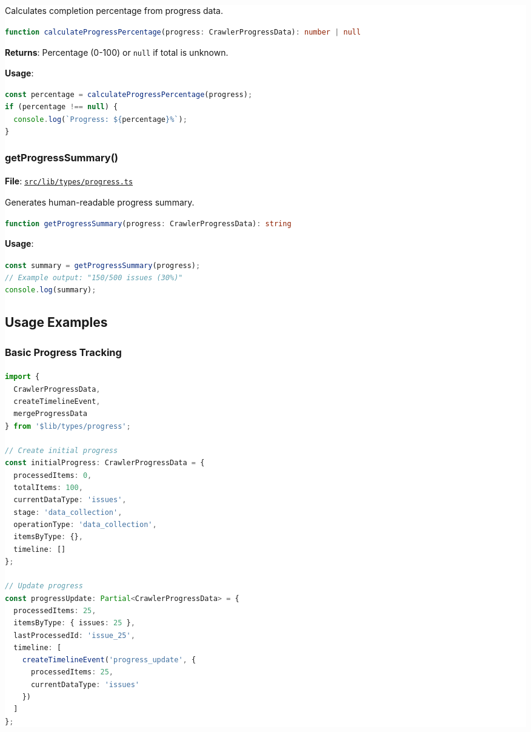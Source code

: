 Calculates completion percentage from progress data.

```typescript
function calculateProgressPercentage(progress: CrawlerProgressData): number | null
```

**Returns**: Percentage (0-100) or `null` if total is unknown.

**Usage**:
```typescript
const percentage = calculateProgressPercentage(progress);
if (percentage !== null) {
  console.log(`Progress: ${percentage}%`);
}
```

### getProgressSummary()

**File**: [`src/lib/types/progress.ts`](../src/lib/types/progress.ts:200)

Generates human-readable progress summary.

```typescript
function getProgressSummary(progress: CrawlerProgressData): string
```

**Usage**:
```typescript
const summary = getProgressSummary(progress);
// Example output: "150/500 issues (30%)"
console.log(summary);
```

## Usage Examples

### Basic Progress Tracking

```typescript
import { 
  CrawlerProgressData, 
  createTimelineEvent, 
  mergeProgressData 
} from '$lib/types/progress';

// Create initial progress
const initialProgress: CrawlerProgressData = {
  processedItems: 0,
  totalItems: 100,
  currentDataType: 'issues',
  stage: 'data_collection',
  operationType: 'data_collection',
  itemsByType: {},
  timeline: []
};

// Update progress
const progressUpdate: Partial<CrawlerProgressData> = {
  processedItems: 25,
  itemsByType: { issues: 25 },
  lastProcessedId: 'issue_25',
  timeline: [
    createTimelineEvent('progress_update', {
      processedItems: 25,
      currentDataType: 'issues'
    })
  ]
};

```